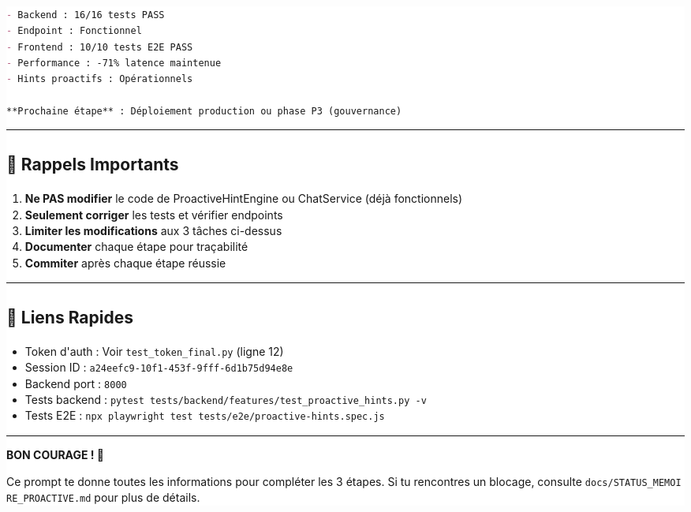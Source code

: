 ```markdown
- Backend : 16/16 tests PASS
- Endpoint : Fonctionnel
- Frontend : 10/10 tests E2E PASS
- Performance : -71% latence maintenue
- Hints proactifs : Opérationnels

**Prochaine étape** : Déploiement production ou phase P3 (gouvernance)
```

---

## 🚨 Rappels Importants

1. **Ne PAS modifier** le code de ProactiveHintEngine ou ChatService (déjà fonctionnels)
2. **Seulement corriger** les tests et vérifier endpoints
3. **Limiter les modifications** aux 3 tâches ci-dessus
4. **Documenter** chaque étape pour traçabilité
5. **Commiter** après chaque étape réussie

---

## 🔗 Liens Rapides

- Token d'auth : Voir `test_token_final.py` (ligne 12)
- Session ID : `a24eefc9-10f1-453f-9fff-6d1b75d94e8e`
- Backend port : `8000`
- Tests backend : `pytest tests/backend/features/test_proactive_hints.py -v`
- Tests E2E : `npx playwright test tests/e2e/proactive-hints.spec.js`

---

**BON COURAGE ! 🚀**

Ce prompt te donne toutes les informations pour compléter les 3 étapes.
Si tu rencontres un blocage, consulte `docs/STATUS_MEMOIRE_PROACTIVE.md` pour plus de détails.
